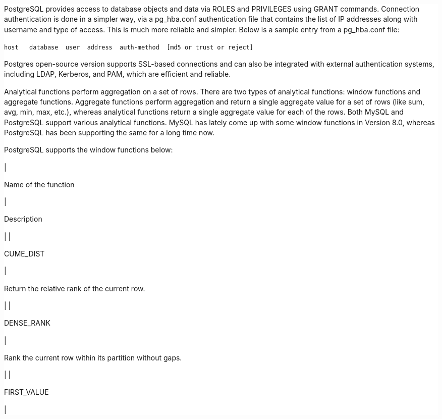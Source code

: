 PostgreSQL provides access to database objects and data via ROLES and PRIVILEGES using GRANT commands. Connection authentication is done in a simpler way, via a pg_hba.conf authentication file that contains the list of IP addresses along with username and type of access. This is much more reliable and simpler. Below is a sample entry from a pg_hba.conf file:

```
host   database  user  address  auth-method  [md5 or trust or reject]
```

Postgres open-source version supports SSL-based connections and can also be integrated with external authentication systems, including LDAP, Kerberos, and PAM, which are efficient and reliable.

Analytical functions perform aggregation on a set of rows. There are two types of analytical functions: window functions and aggregate functions. Aggregate functions perform aggregation and return a single aggregate value for a set of rows (like sum, avg, min, max, etc.), whereas analytical functions return a single aggregate value for each of the rows. Both MySQL and PostgreSQL support various analytical functions. MySQL has lately come up with some window functions in Version 8.0, whereas PostgreSQL has been supporting the same for a long time now.

PostgreSQL supports the window functions below:

|

Name of the function

|

Description

|
|

CUME_DIST

|

Return the relative rank of the current row.

|
|

DENSE_RANK

|

Rank the current row within its partition without gaps.

|
|

FIRST_VALUE

|
